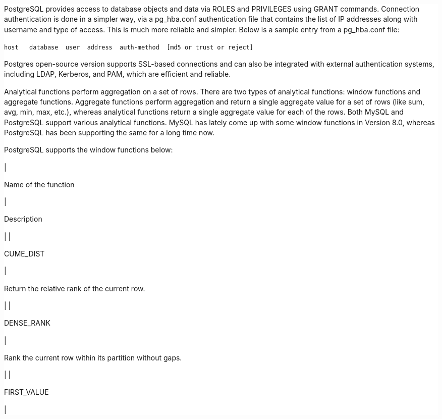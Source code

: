 PostgreSQL provides access to database objects and data via ROLES and PRIVILEGES using GRANT commands. Connection authentication is done in a simpler way, via a pg_hba.conf authentication file that contains the list of IP addresses along with username and type of access. This is much more reliable and simpler. Below is a sample entry from a pg_hba.conf file:

```
host   database  user  address  auth-method  [md5 or trust or reject]
```

Postgres open-source version supports SSL-based connections and can also be integrated with external authentication systems, including LDAP, Kerberos, and PAM, which are efficient and reliable.

Analytical functions perform aggregation on a set of rows. There are two types of analytical functions: window functions and aggregate functions. Aggregate functions perform aggregation and return a single aggregate value for a set of rows (like sum, avg, min, max, etc.), whereas analytical functions return a single aggregate value for each of the rows. Both MySQL and PostgreSQL support various analytical functions. MySQL has lately come up with some window functions in Version 8.0, whereas PostgreSQL has been supporting the same for a long time now.

PostgreSQL supports the window functions below:

|

Name of the function

|

Description

|
|

CUME_DIST

|

Return the relative rank of the current row.

|
|

DENSE_RANK

|

Rank the current row within its partition without gaps.

|
|

FIRST_VALUE

|
